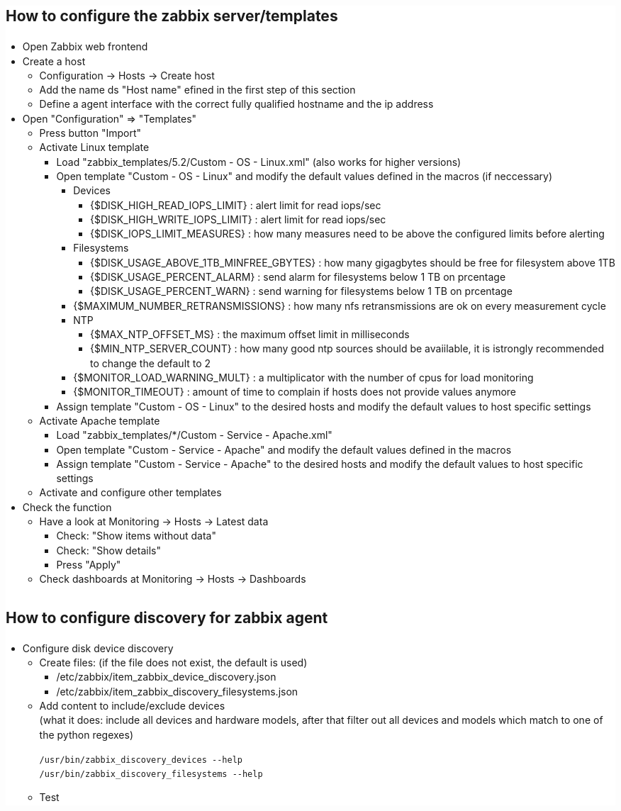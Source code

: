 How to configure the zabbix server/templates
--------------------------------------------

 * Open Zabbix web frontend
 * Create a host
   * Configuration -> Hosts -> Create host
   * Add the name ds "Host name" efined in the first step of this section
   * Define a agent interface with the correct fully qualified hostname and the ip address
 * Open "Configuration" => "Templates"
   * Press button "Import"
   * Activate Linux template
     * Load "zabbix_templates/5.2/Custom - OS - Linux.xml" (also works for higher versions)
     * Open template "Custom - OS - Linux" and modify the default values defined in the macros (if neccessary)
       * Devices
         * {$DISK_HIGH_READ_IOPS_LIMIT} : alert limit for read iops/sec
         * {$DISK_HIGH_WRITE_IOPS_LIMIT} : alert limit for read iops/sec
         * {$DISK_IOPS_LIMIT_MEASURES} : how many measures need to be above the configured limits before alerting
       * Filesystems
         * {$DISK_USAGE_ABOVE_1TB_MINFREE_GBYTES} : how many gigagbytes should be free for filesystem above 1TB
         * {$DISK_USAGE_PERCENT_ALARM} : send alarm for filesystems below 1 TB on prcentage
         * {$DISK_USAGE_PERCENT_WARN} : send warning for filesystems below 1 TB on prcentage
       * {$MAXIMUM_NUMBER_RETRANSMISSIONS} : how many nfs retransmissions are ok on every measurement cycle
       * NTP
         * {$MAX_NTP_OFFSET_MS} : the maximum offset limit in milliseconds
         * {$MIN_NTP_SERVER_COUNT} : how many good ntp sources should be avaiilable, it is istrongly recommended to change the default to 2
       * {$MONITOR_LOAD_WARNING_MULT} : a multiplicator with the number of cpus for load monitoring
       * {$MONITOR_TIMEOUT} : amount of time to complain if hosts does not provide values anymore
     * Assign template "Custom - OS - Linux" to the desired hosts and modify the default values to host specific settings
   * Activate Apache template
     * Load "zabbix_templates/*/Custom - Service - Apache.xml"
     * Open template "Custom - Service - Apache" and modify the default values defined in the macros
     * Assign template "Custom - Service - Apache" to the desired hosts and modify the default values to host specific settings
   * Activate and configure other templates
 * Check the function
   * Have a look at Monitoring -> Hosts -> Latest data
     * Check: "Show items without data"
     * Check: "Show details"
     * Press "Apply"
   * Check dashboards at Monitoring -> Hosts -> Dashboards

How to configure discovery for zabbix agent
-------------------------------------------

 * Configure disk device discovery
    * Create files:
      (if the file does not exist, the default is used)
       * /etc/zabbix/item_zabbix_device_discovery.json<BR>
       * /etc/zabbix/item_zabbix_discovery_filesystems.json<BR>
    * Add content to include/exclude devices<BR>
      (what it does: include all devices and hardware models, after that filter out all devices and models which match to one of the python regexes)
      ```
      /usr/bin/zabbix_discovery_devices --help
      /usr/bin/zabbix_discovery_filesystems --help
      ```
    * Test
      ```